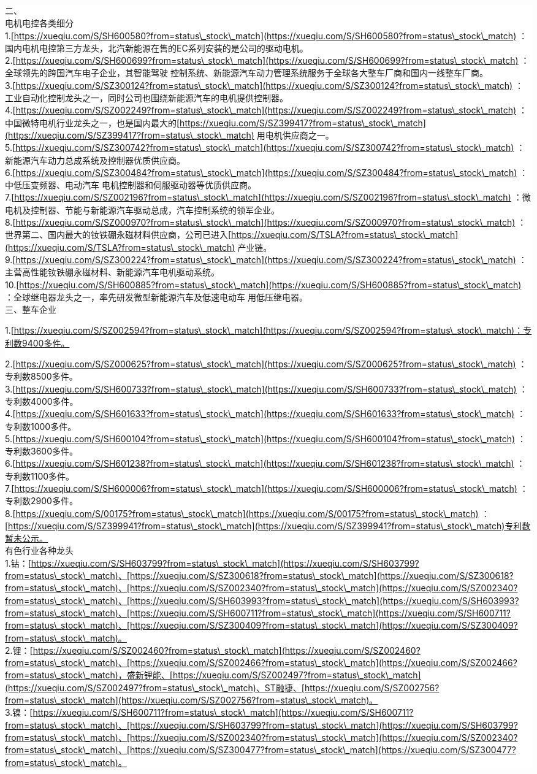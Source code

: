 二、  
电机电控各类细分  
1.[https://xueqiu.com/S/SH600580?from=status\_stock\_match](https://xueqiu.com/S/SH600580?from=status\_stock\_match) ：国内电机电控第三方龙头，北汽新能源在售的EC系列安装的是公司的驱动电机。  
2.[https://xueqiu.com/S/SH600699?from=status\_stock\_match](https://xueqiu.com/S/SH600699?from=status\_stock\_match) ：全球领先的跨国汽车电子企业，其智能驾驶 控制系统、新能源汽车动力管理系统服务于全球各大整车厂商和国内一线整车厂商。  
3.[https://xueqiu.com/S/SZ300124?from=status\_stock\_match](https://xueqiu.com/S/SZ300124?from=status\_stock\_match) ：工业自动化控制龙头之一，同时公司也围绕新能源汽车的电机提供控制器。  
4.[https://xueqiu.com/S/SZ002249?from=status\_stock\_match](https://xueqiu.com/S/SZ002249?from=status\_stock\_match) ：中国微特电机行业龙头之一，也是国内最大的[https://xueqiu.com/S/SZ399417?from=status\_stock\_match](https://xueqiu.com/S/SZ399417?from=status\_stock\_match) 用电机供应商之一。  
5.[https://xueqiu.com/S/SZ300742?from=status\_stock\_match](https://xueqiu.com/S/SZ300742?from=status\_stock\_match) ：新能源汽车动力总成系统及控制器优质供应商。  
6.[https://xueqiu.com/S/SZ300484?from=status\_stock\_match](https://xueqiu.com/S/SZ300484?from=status\_stock\_match) ：中低压变频器、电动汽车 电机控制器和伺服驱动器等优质供应商。  
7.[https://xueqiu.com/S/SZ002196?from=status\_stock\_match](https://xueqiu.com/S/SZ002196?from=status\_stock\_match) ：微电机及控制器、节能与新能源汽车驱动总成，汽车控制系统的领军企业。  
8.[https://xueqiu.com/S/SZ000970?from=status\_stock\_match](https://xueqiu.com/S/SZ000970?from=status\_stock\_match) ：世界第二、国内最大的钕铁硼永磁材料供应商，公司已进入[https://xueqiu.com/S/TSLA?from=status\_stock\_match](https://xueqiu.com/S/TSLA?from=status\_stock\_match) 产业链。  
9.[https://xueqiu.com/S/SZ300224?from=status\_stock\_match](https://xueqiu.com/S/SZ300224?from=status\_stock\_match) ：主营高性能钕铁硼永磁材料、新能源汽车电机驱动系统。  
10.[https://xueqiu.com/S/SH600885?from=status\_stock\_match](https://xueqiu.com/S/SH600885?from=status\_stock\_match) ：全球继电器龙头之一，率先研发微型新能源汽车及低速电动车 用低压继电器。  
三、整车企业

1.[https://xueqiu.com/S/SZ002594?from=status\_stock\_match](https://xueqiu.com/S/SZ002594?from=status\_stock\_match)：专利数9400多件。

2.[https://xueqiu.com/S/SZ000625?from=status\_stock\_match](https://xueqiu.com/S/SZ000625?from=status\_stock\_match) ：专利数8500多件。  
3.[https://xueqiu.com/S/SH600733?from=status\_stock\_match](https://xueqiu.com/S/SH600733?from=status\_stock\_match) ：专利数4000多件。  
4.[https://xueqiu.com/S/SH601633?from=status\_stock\_match](https://xueqiu.com/S/SH601633?from=status\_stock\_match) ：专利数1000多件。  
5.[https://xueqiu.com/S/SH600104?from=status\_stock\_match](https://xueqiu.com/S/SH600104?from=status\_stock\_match) ：专利数3600多件。  
6.[https://xueqiu.com/S/SH601238?from=status\_stock\_match](https://xueqiu.com/S/SH601238?from=status\_stock\_match) ：专利数1100多件。  
7.[https://xueqiu.com/S/SH600006?from=status\_stock\_match](https://xueqiu.com/S/SH600006?from=status\_stock\_match) ：专利数2900多件。  
8.[https://xueqiu.com/S/00175?from=status\_stock\_match](https://xueqiu.com/S/00175?from=status\_stock\_match) ：[https://xueqiu.com/S/SZ399941?from=status\_stock\_match](https://xueqiu.com/S/SZ399941?from=status\_stock\_match)专利数暂未公示。  
有色行业各种龙头  
1.钴：[https://xueqiu.com/S/SH603799?from=status\_stock\_match](https://xueqiu.com/S/SH603799?from=status\_stock\_match)、[https://xueqiu.com/S/SZ300618?from=status\_stock\_match](https://xueqiu.com/S/SZ300618?from=status\_stock\_match)、[https://xueqiu.com/S/SZ002340?from=status\_stock\_match](https://xueqiu.com/S/SZ002340?from=status\_stock\_match)、[https://xueqiu.com/S/SH603993?from=status\_stock\_match](https://xueqiu.com/S/SH603993?from=status\_stock\_match)、[https://xueqiu.com/S/SH600711?from=status\_stock\_match](https://xueqiu.com/S/SH600711?from=status\_stock\_match)、[https://xueqiu.com/S/SZ300409?from=status\_stock\_match](https://xueqiu.com/S/SZ300409?from=status\_stock\_match)。  
2.锂：[https://xueqiu.com/S/SZ002460?from=status\_stock\_match](https://xueqiu.com/S/SZ002460?from=status\_stock\_match)、[https://xueqiu.com/S/SZ002466?from=status\_stock\_match](https://xueqiu.com/S/SZ002466?from=status\_stock\_match)，盛新锂能、[https://xueqiu.com/S/SZ002497?from=status\_stock\_match](https://xueqiu.com/S/SZ002497?from=status\_stock\_match)、ST融捷、[https://xueqiu.com/S/SZ002756?from=status\_stock\_match](https://xueqiu.com/S/SZ002756?from=status\_stock\_match)。  
3.镍：[https://xueqiu.com/S/SH600711?from=status\_stock\_match](https://xueqiu.com/S/SH600711?from=status\_stock\_match)、[https://xueqiu.com/S/SH603799?from=status\_stock\_match](https://xueqiu.com/S/SH603799?from=status\_stock\_match)、[https://xueqiu.com/S/SZ002340?from=status\_stock\_match](https://xueqiu.com/S/SZ002340?from=status\_stock\_match)、[https://xueqiu.com/S/SZ300477?from=status\_stock\_match](https://xueqiu.com/S/SZ300477?from=status\_stock\_match)。  